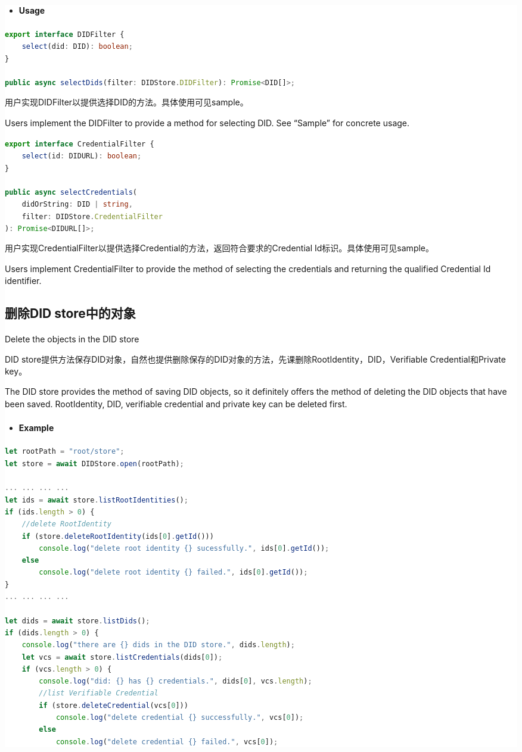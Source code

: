 * #### Usage

```typescript
export interface DIDFilter {
    select(did: DID): boolean;
}

public async selectDids(filter: DIDStore.DIDFilter): Promise<DID[]>;
```

用户实现DIDFilter以提供选择DID的方法。具体使用可见sample。

Users implement the DIDFilter to provide a method for selecting DID. See “Sample” for concrete usage.

```typescript
export interface CredentialFilter {
    select(id: DIDURL): boolean;
}

public async selectCredentials(
    didOrString: DID | string,
    filter: DIDStore.CredentialFilter
): Promise<DIDURL[]>;
```

用户实现CredentialFilter以提供选择Credential的方法，返回符合要求的Credential Id标识。具体使用可见sample。

Users implement CredentialFilter to provide the method of selecting the credentials and returning the qualified Credential Id identifier.

## 删除DID store中的对象

Delete the objects in the DID store

DID store提供方法保存DID对象，自然也提供删除保存的DID对象的方法，先课删除RootIdentity，DID，Verifiable Credential和Private key。

The DID store provides the method of saving DID objects, so it definitely offers the method of deleting the DID objects that have been saved. RootIdentity, DID, verifiable credential and private key can be deleted first.

* #### Example

```typescript
let rootPath = "root/store";
let store = await DIDStore.open(rootPath);

... ... ... ...
let ids = await store.listRootIdentities();
if (ids.length > 0) {
    //delete RootIdentity
    if (store.deleteRootIdentity(ids[0].getId()))
        console.log("delete root identity {} sucessfully.", ids[0].getId());
    else
        console.log("delete root identity {} failed.", ids[0].getId());
}      
... ... ... ...

let dids = await store.listDids();
if (dids.length > 0) {
    console.log("there are {} dids in the DID store.", dids.length);
    let vcs = await store.listCredentials(dids[0]);
    if (vcs.length > 0) {
        console.log("did: {} has {} credentials.", dids[0], vcs.length);
        //list Verifiable Credential
        if (store.deleteCredential(vcs[0]))
            console.log("delete credential {} successfully.", vcs[0]);
        else
            console.log("delete credential {} failed.", vcs[0]);
```